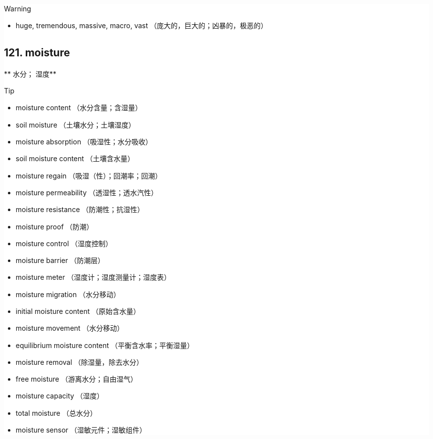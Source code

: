 > [!WARNING]
>
> - huge, tremendous, massive, macro, vast （庞大的，巨大的；凶暴的，极恶的）
>

## 121. moisture

** 水分； 湿度**

> [!TIP]
>
> - moisture content （水分含量；含湿量）
>
> - soil moisture （土壤水分；土壤湿度）
>
> - moisture absorption （吸湿性；水分吸收）
>
> - soil moisture content （土壤含水量）
>
> - moisture regain （吸湿（性）；回潮率；回潮）
>
> - moisture permeability （透湿性；透水汽性）
>
> - moisture resistance （防潮性；抗湿性）
>
> - moisture proof （防潮）
>
> - moisture control （湿度控制）
>
> - moisture barrier （防潮层）
>
> - moisture meter （湿度计；湿度测量计；湿度表）
>
> - moisture migration （水分移动）
>
> - initial moisture content （原始含水量）
>
> - moisture movement （水分移动）
>
> - equilibrium moisture content （平衡含水率；平衡湿量）
>
> - moisture removal （除湿量，除去水分）
>
> - free moisture （游离水分；自由湿气）
>
> - moisture capacity （湿度）
>
> - total moisture （总水分）
>
> - moisture sensor （湿敏元件；湿敏组件）
>
